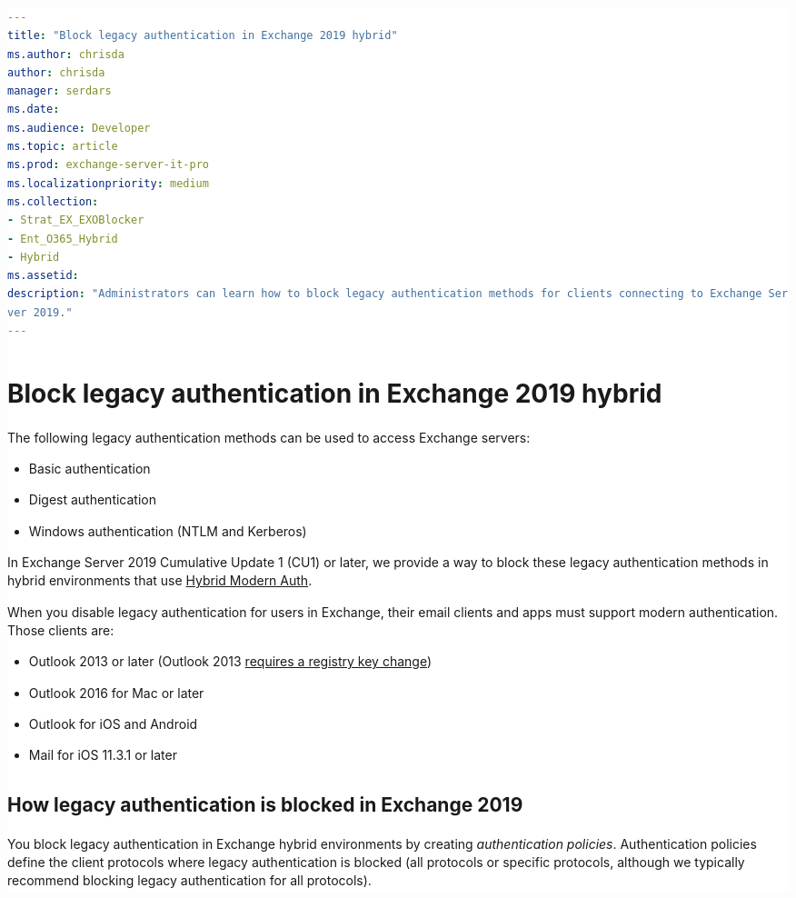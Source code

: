 ```yaml
---
title: "Block legacy authentication in Exchange 2019 hybrid"
ms.author: chrisda
author: chrisda
manager: serdars
ms.date: 
ms.audience: Developer
ms.topic: article
ms.prod: exchange-server-it-pro
ms.localizationpriority: medium
ms.collection:
- Strat_EX_EXOBlocker
- Ent_O365_Hybrid
- Hybrid
ms.assetid: 
description: "Administrators can learn how to block legacy authentication methods for clients connecting to Exchange Server 2019."
---
```


# Block legacy authentication in Exchange 2019 hybrid

The following legacy authentication methods can be used to access Exchange servers:

- Basic authentication

- Digest authentication

- Windows authentication (NTLM and Kerberos)

In Exchange Server 2019 Cumulative Update 1 (CU1) or later, we provide a way to block these legacy authentication methods in hybrid environments that use [Hybrid Modern Auth](https://techcommunity.microsoft.com/t5/exchange-team-blog/announcing-hybrid-modern-authentication-for-exchange-on-premises/ba-p/607476/).

When you disable legacy authentication for users in Exchange, their email clients and apps must support modern authentication. Those clients are:

- Outlook 2013 or later (Outlook 2013 [requires a registry key change](/microsoft-365/admin/security-and-compliance/enable-modern-authentication))

- Outlook 2016 for Mac or later

- Outlook for iOS and Android

- Mail for iOS 11.3.1 or later

## How legacy authentication is blocked in Exchange 2019

You block legacy authentication in Exchange hybrid environments by creating _authentication policies_. Authentication policies define the client protocols where legacy authentication is blocked (all protocols or specific protocols, although we typically recommend blocking legacy authentication for all protocols).

